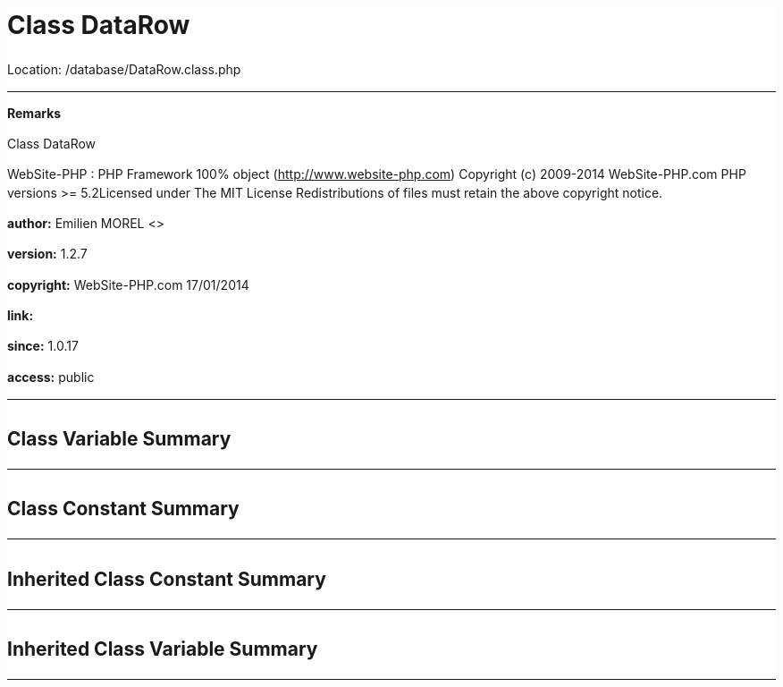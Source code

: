 # Class DataRow #





Location: /database/DataRow.class.php


---



**Remarks**

Class DataRow


WebSite-PHP : PHP Framework 100% object (http://www.website-php.com)  Copyright (c) 2009-2014 WebSite-PHP.com  PHP versions >= 5.2Licensed under The MIT License  Redistributions of files must retain the above copyright notice.


**author:** Emilien MOREL <>

**version:** 1.2.7

**copyright:** WebSite-PHP.com 17/01/2014

**link:**

**since:** 1.0.17

**access:** public



---

## Class Variable Summary ##


---

## Class Constant Summary ##



---

## Inherited Class Constant Summary ##



---

## Inherited Class Variable Summary ##



---
